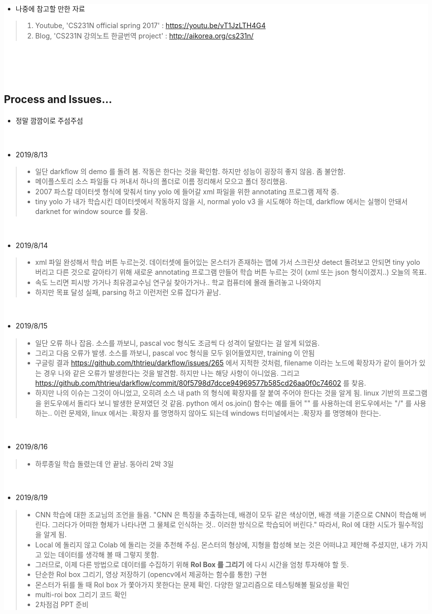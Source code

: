 - 나중에 참고할 만한 자료
> 1. Youtube, 'CS231N official spring 2017' : https://youtu.be/vT1JzLTH4G4
> 2. Blog, 'CS231N 강의노트 한글번역 project' : http://aikorea.org/cs231n/


<br>
<br>
<br>

## Process and Issues...

- 정말 깜깜이로 주섬주섬

<br>

- 2019/8/13
> - 일단 darkflow 의 demo 를 돌려 봄. 작동은 한다는 것을 확인함. 하지만 성능이 굉장히 좋지 않음. 좀 불안함.
> - 메이플스토리 소스 파일들 다 꺼내서 하나의 폴더로 이름 정리해서 모으고 폴더 정리했음.
> - 2007 파스칼 데이터셋 형식에 맞춰서 tiny yolo 에 들어갈 xml 파일을 위한 annotating 프로그램 제작 중.
> - tiny yolo 가 내가 학습시킨 데이터셋에서 작동하지 않을 시, normal yolo v3 을 시도해야 하는데, darkflow 에서는 실행이 안돼서 darknet for window source 를 찾음.

<br>

- 2019/8/14
> - xml 파일 완성해서 학습 버튼 누르는것. 데이터셋에 들어있는 몬스터가 존재하는 맵에 가서 스크린샷 detect 돌려보고 안되면 tiny yolo 버리고 다른 것으로 갈아타기 위해 새로운 annotating 프로그램 만들어 학습 버튼 누르는 것이 (xml 또는 json 형식이겠지..) 오늘의 목표.
> - 속도 느리면 피시방 가거나 최유경교수님 연구실 찾아가거나.. 학교 컴퓨터에 몰래 돌려놓고 나와야지
> - 하지만 목표 달성 실패, parsing 하고 이런저런 오류 잡다가 끝남.

<br>

- 2019/8/15
> - 일단 오류 하나 잡음. 소스를 까보니, pascal voc 형식도 조금씩 다 성격이 달랐다는 걸 알게 되었음.
> - 그리고 다음 오류가 발생. 소스를 까보니, pascal voc 형식을 모두 읽어들였지만, training 이 안됨
> - 구글링 결과 https://github.com/thtrieu/darkflow/issues/265 에서 지적한 것처럼, filename 이라는 노드에 확장자가 같이 들어가 있는 경우 나와 같은 오류가 발생한다는 것을 발견함. 하지만 나는 해당 사항이 아니었음. 그리고 https://github.com/thtrieu/darkflow/commit/80f5798d7dcce94969577b585cd26aa0f0c74602 를 찾음.
> - 하지만 나의 이슈는 그것이 아니었고, 오히려 소스 내 path 의 형식에 확장자를 잘 붙여 주어야 한다는 것을 알게 됨. linux 기반의 프로그램을 윈도우에서 돌리다 보니 발생한 문져였던 것 같음. python 에서 os.join() 함수는 예를 들어 "\" 를 사용하는데 윈도우에서는 "/" 를 사용하는.. 이런 문제와, linux 에서는 .확장자 를 명명하지 않아도 되는데 windows 터미널에서는 .확장자 를 명명해야 한다는.

<br>

- 2019/8/16
> - 하루종일 학습 돌렸는데 안 끝남. 동아리 2박 3일

<br>

- 2019/8/19
> - CNN 학습에 대한 조교님의 조언을 들음. "CNN 은 특징을 추출하는데, 배경이 모두 같은 색상이면, 배경 색을 기준으로 CNN이 학습해 버린다. 그러다가 어떠한 형체가 나타나면 그 물체로 인식하는 것.. 이러한 방식으로 학습되어 버린다." 따라서, RoI 에 대한 시도가 필수적임을 알게 됨.
> - Local 에 돌리지 않고 Colab 에 돌리는 것을 추천해 주심. 몬스터의 형상에, 지형을 합성해 보는 것은 어떠냐고 제안해 주셨지만, 내가 가지고 있는 데이터를 생각해 볼 때 그렇지 못함.
> - 그러므로, 이제 다른 방법으로 데이터를 수집하기 위해 **RoI Box 를 그리기** 에 다시 시간을 엄청 투자해야 할 듯. 
> - 단순한 RoI box 그리기, 영상 저장하기 (opencv에서 제공하는 함수를 통한) 구현
> - 몬스터가 뒤를 돌 때 RoI box 가 쫓아가지 못한다는 문제 확인. 다양한 알고리즘으로 테스팅해볼 필요성을 확인
> - multi-roi box 그리기 코드 확인
> - 2차점검 PPT 준비

